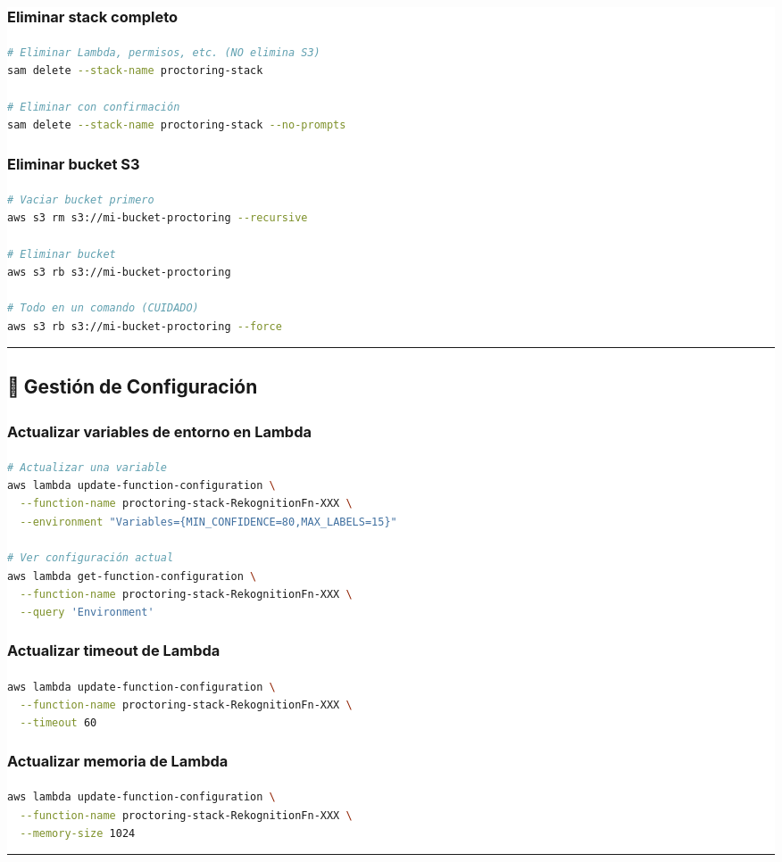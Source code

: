 ### Eliminar stack completo
```bash
# Eliminar Lambda, permisos, etc. (NO elimina S3)
sam delete --stack-name proctoring-stack

# Eliminar con confirmación
sam delete --stack-name proctoring-stack --no-prompts
```

### Eliminar bucket S3
```bash
# Vaciar bucket primero
aws s3 rm s3://mi-bucket-proctoring --recursive

# Eliminar bucket
aws s3 rb s3://mi-bucket-proctoring

# Todo en un comando (CUIDADO)
aws s3 rb s3://mi-bucket-proctoring --force
```

---

## 📝 Gestión de Configuración

### Actualizar variables de entorno en Lambda
```bash
# Actualizar una variable
aws lambda update-function-configuration \
  --function-name proctoring-stack-RekognitionFn-XXX \
  --environment "Variables={MIN_CONFIDENCE=80,MAX_LABELS=15}"

# Ver configuración actual
aws lambda get-function-configuration \
  --function-name proctoring-stack-RekognitionFn-XXX \
  --query 'Environment'
```

### Actualizar timeout de Lambda
```bash
aws lambda update-function-configuration \
  --function-name proctoring-stack-RekognitionFn-XXX \
  --timeout 60
```

### Actualizar memoria de Lambda
```bash
aws lambda update-function-configuration \
  --function-name proctoring-stack-RekognitionFn-XXX \
  --memory-size 1024
```

---